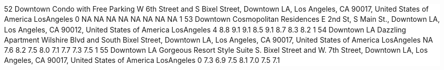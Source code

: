    <td style="text-align:right;"> 52 </td>
   <td style="text-align:left;"> Downtown Condo with Free Parking </td>
   <td style="text-align:left;"> W 6th Street and S Bixel Street, Downtown LA, Los Angeles, CA 90017, United States of America </td>
   <td style="text-align:left;"> LosAngeles </td>
   <td style="text-align:left;"> 0 </td>
   <td style="text-align:right;"> NA </td>
   <td style="text-align:right;"> NA </td>
   <td style="text-align:right;"> NA </td>
   <td style="text-align:right;"> NA </td>
   <td style="text-align:right;"> NA </td>
   <td style="text-align:right;"> NA </td>
   <td style="text-align:right;"> NA </td>
   <td style="text-align:right;"> NA </td>
   <td style="text-align:left;"> 1 </td>
  </tr>
  <tr>
   <td style="text-align:right;"> 53 </td>
   <td style="text-align:left;"> Downtown Cosmopolitan Residences </td>
   <td style="text-align:left;"> E 2nd St, S Main St., Downtown LA, Los Angeles, CA 90012, United States of America </td>
   <td style="text-align:left;"> LosAngeles </td>
   <td style="text-align:left;"> 4 </td>
   <td style="text-align:right;"> 8.8 </td>
   <td style="text-align:right;"> 9.1 </td>
   <td style="text-align:right;"> 9.1 </td>
   <td style="text-align:right;"> 8.5 </td>
   <td style="text-align:right;"> 9.1 </td>
   <td style="text-align:right;"> 8.7 </td>
   <td style="text-align:right;"> 8.3 </td>
   <td style="text-align:right;"> 8.2 </td>
   <td style="text-align:left;"> 1 </td>
  </tr>
  <tr>
   <td style="text-align:right;"> 54 </td>
   <td style="text-align:left;"> Downtown LA Dazzling Apartment </td>
   <td style="text-align:left;"> Wilshire Blvd and South Bixel Street, Downtown LA, Los Angeles, CA 90017, United States of America </td>
   <td style="text-align:left;"> LosAngeles </td>
   <td style="text-align:left;"> NA </td>
   <td style="text-align:right;"> 7.6 </td>
   <td style="text-align:right;"> 8.2 </td>
   <td style="text-align:right;"> 7.5 </td>
   <td style="text-align:right;"> 8.0 </td>
   <td style="text-align:right;"> 7.1 </td>
   <td style="text-align:right;"> 7.7 </td>
   <td style="text-align:right;"> 7.3 </td>
   <td style="text-align:right;"> 7.5 </td>
   <td style="text-align:left;"> 1 </td>
  </tr>
  <tr>
   <td style="text-align:right;"> 55 </td>
   <td style="text-align:left;"> Downtown LA Gorgeous Resort Style Suite </td>
   <td style="text-align:left;"> S. Bixel Street and W. 7th Street, Downtown LA, Los Angeles, CA 90017, United States of America </td>
   <td style="text-align:left;"> LosAngeles </td>
   <td style="text-align:left;"> 0 </td>
   <td style="text-align:right;"> 7.3 </td>
   <td style="text-align:right;"> 6.9 </td>
   <td style="text-align:right;"> 7.5 </td>
   <td style="text-align:right;"> 8.1 </td>
   <td style="text-align:right;"> 7.0 </td>
   <td style="text-align:right;"> 7.5 </td>
   <td style="text-align:right;"> 7.1 </td>